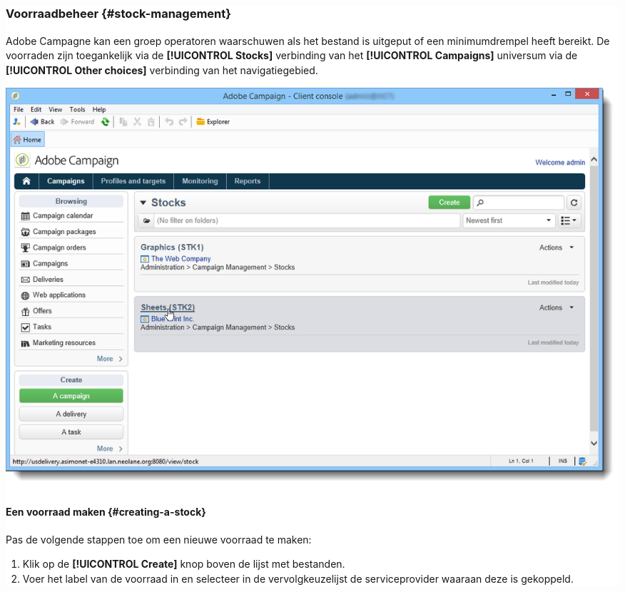 ### Voorraadbeheer {#stock-management}

Adobe Campagne kan een groep operatoren waarschuwen als het bestand is uitgeput of een minimumdrempel heeft bereikt. De voorraden zijn toegankelijk via de **[!UICONTROL Stocks]** verbinding van het **[!UICONTROL Campaigns]** universum via de **[!UICONTROL Other choices]** verbinding van het navigatiegebied.

![](assets/s_ncs_user_stocks_view.png)

#### Een voorraad maken {#creating-a-stock}

Pas de volgende stappen toe om een nieuwe voorraad te maken:

1. Klik op de **[!UICONTROL Create]** knop boven de lijst met bestanden.
1. Voer het label van de voorraad in en selecteer in de vervolgkeuzelijst de serviceprovider waaraan deze is gekoppeld.
